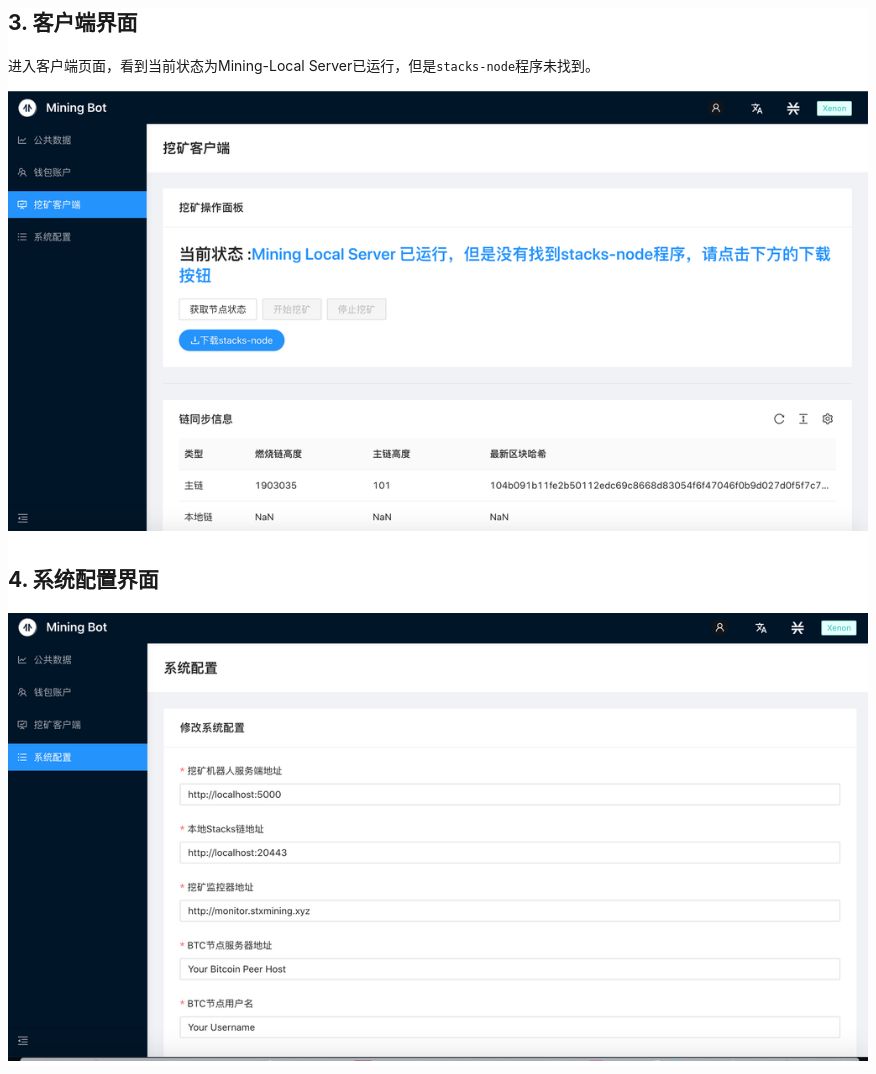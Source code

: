 

## 3. 客户端界面

进入客户端页面，看到当前状态为Mining-Local Server已运行，但是`stacks-node`程序未找到。

![current_state_mining_cn](assets/CN/client/current_state_mining_cn.png)



## 4. 系统配置界面

![system_config_cn](assets/CN/systemconfig/system_config_cn.png)
